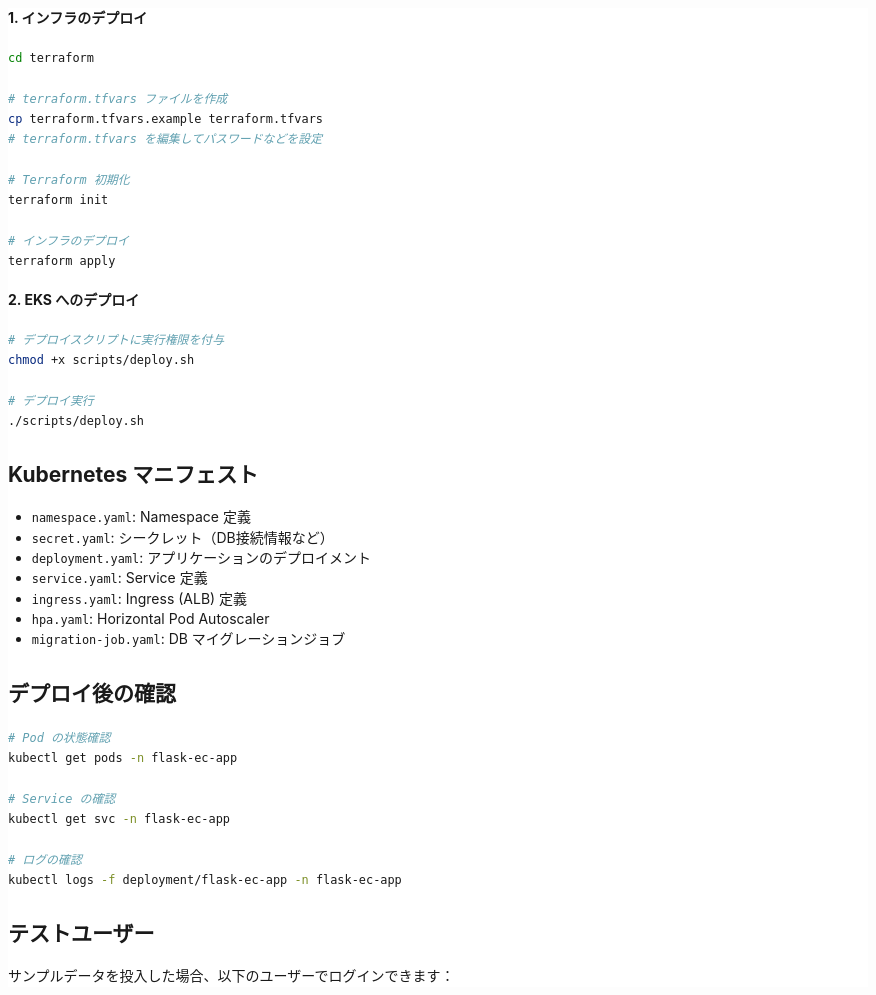 #### 1. インフラのデプロイ

```bash
cd terraform

# terraform.tfvars ファイルを作成
cp terraform.tfvars.example terraform.tfvars
# terraform.tfvars を編集してパスワードなどを設定

# Terraform 初期化
terraform init

# インフラのデプロイ
terraform apply
```

#### 2. EKS へのデプロイ

```bash
# デプロイスクリプトに実行権限を付与
chmod +x scripts/deploy.sh

# デプロイ実行
./scripts/deploy.sh
```

## Kubernetes マニフェスト

- `namespace.yaml`: Namespace 定義
- `secret.yaml`: シークレット（DB接続情報など）
- `deployment.yaml`: アプリケーションのデプロイメント
- `service.yaml`: Service 定義
- `ingress.yaml`: Ingress (ALB) 定義
- `hpa.yaml`: Horizontal Pod Autoscaler
- `migration-job.yaml`: DB マイグレーションジョブ

## デプロイ後の確認

```bash
# Pod の状態確認
kubectl get pods -n flask-ec-app

# Service の確認
kubectl get svc -n flask-ec-app

# ログの確認
kubectl logs -f deployment/flask-ec-app -n flask-ec-app
```

## テストユーザー

サンプルデータを投入した場合、以下のユーザーでログインできます：
